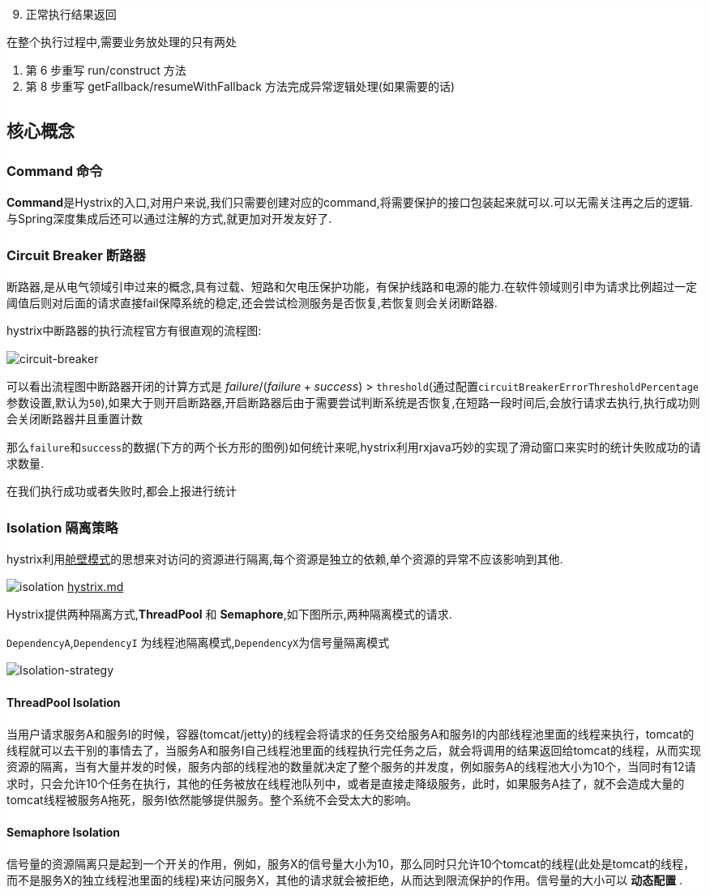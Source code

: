 9. 正常执行结果返回

在整个执行过程中,需要业务放处理的只有两处

1. 第 6 步重写 run/construct 方法
2. 第 8 步重写 getFallback/resumeWithFallback 方法完成异常逻辑处理(如果需要的话)

## 核心概念

### Command 命令

**Command**是Hystrix的入口,对用户来说,我们只需要创建对应的command,将需要保护的接口包装起来就可以.可以无需关注再之后的逻辑.与Spring深度集成后还可以通过注解的方式,就更加对开发友好了.

### Circuit Breaker 断路器

断路器,是从电气领域引申过来的概念,具有过载、短路和欠电压保护功能，有保护线路和电源的能力.在软件领域则引申为请求比例超过一定阈值后则对后面的请求直接fail保障系统的稳定,还会尝试检测服务是否恢复,若恢复则会关闭断路器.

hystrix中断路器的执行流程官方有很直观的流程图:

![circuit-breaker](https://raw.githubusercontent.com/wiki/Netflix/Hystrix/images/circuit-breaker-1280.png)

可以看出流程图中断路器开闭的计算方式是 $failure / (failure + success)$ > `threshold`(通过配置`circuitBreakerErrorThresholdPercentage`参数设置,默认为`50`),如果大于则开启断路器,开启断路器后由于需要尝试判断系统是否恢复,在短路一段时间后,会放行请求去执行,执行成功则会关闭断路器并且重置计数

那么`failure`和`success`的数据(下方的两个长方形的图例)如何统计来呢,hystrix利用rxjava巧妙的实现了滑动窗口来实时的统计失败成功的请求数量.

在我们执行成功或者失败时,都会上报进行统计



### Isolation 隔离策略

hystrix利用[舱壁模式](https://docs.microsoft.com/en-us/azure/architecture/patterns/bulkhead)的思想来对访问的资源进行隔离,每个资源是独立的依赖,单个资源的异常不应该影响到其他.

![isolation](https://github.com/Netflix/Hystrix/wiki/images/soa-5-isolation-focused-640.png) [hystrix.md](hystrix.md) 

Hystrix提供两种隔离方式,**ThreadPool** 和 **Semaphore**,如下图所示,两种隔离模式的请求.

`DependencyA`,`DependencyI` 为线程池隔离模式,`DependencyX`为信号量隔离模式

![Isolation-strategy](https://raw.githubusercontent.com/wiki/Netflix/Hystrix/images/isolation-options-1280.png)

#### ThreadPool Isolation

当用户请求服务A和服务I的时候，容器(tomcat/jetty)的线程会将请求的任务交给服务A和服务I的内部线程池里面的线程来执行，tomcat的线程就可以去干别的事情去了，当服务A和服务I自己线程池里面的线程执行完任务之后，就会将调用的结果返回给tomcat的线程，从而实现资源的隔离，当有大量并发的时候，服务内部的线程池的数量就决定了整个服务的并发度，例如服务A的线程池大小为10个，当同时有12请求时，只会允许10个任务在执行，其他的任务被放在线程池队列中，或者是直接走降级服务，此时，如果服务A挂了，就不会造成大量的tomcat线程被服务A拖死，服务I依然能够提供服务。整个系统不会受太大的影响。

#### Semaphore Isolation

信号量的资源隔离只是起到一个开关的作用，例如，服务X的信号量大小为10，那么同时只允许10个tomcat的线程(此处是tomcat的线程，而不是服务X的独立线程池里面的线程)来访问服务X，其他的请求就会被拒绝，从而达到限流保护的作用。信号量的大小可以 **动态配置** .
